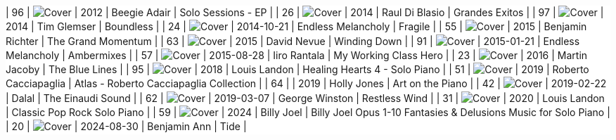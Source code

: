 | 96 | ![Cover](https://i.discogs.com/uJw8OKnk_6bNdFojIWb7B3TJm8yKtv7ZxSQgNcUIiNg/rs:fit/g:sm/q:40/h:150/w:150/czM6Ly9kaXNjb2dz/LWRhdGFiYXNlLWlt/YWdlcy9SLTQ0MTIy/MDgtMTM2NDE5MDk5/OC02NTU3LmpwZWc.jpeg) | 2012 | Beegie Adair | Solo Sessions - EP |
| 26 | ![Cover](https://i.discogs.com/kG5XyLcStMkR9TLypIN6Ne-cc78EugLDhc1AimhIDIE/rs:fit/g:sm/q:40/h:150/w:150/czM6Ly9kaXNjb2dz/LWRhdGFiYXNlLWlt/YWdlcy9SLTkzNDU0/OTAtMTQ3ODk3NzAx/Mi05MjQxLmpwZWc.jpeg) | 2014 | Raul Di Blasio | Grandes Exitos |
| 97 | ![Cover](https://i.discogs.com/qMsJAFJLGmTLKtmySyl_UAsOVYOHH4ajLjvlTX3gTZQ/rs:fit/g:sm/q:40/h:150/w:150/czM6Ly9kaXNjb2dz/LWRhdGFiYXNlLWlt/YWdlcy9SLTIzNzgx/OTAyLTE2NTY5NjA2/NTYtNDE1My5qcGVn.jpeg) | 2014 | Tim Glemser | Boundless |
| 24 | ![Cover](https://i.discogs.com/UrEW8c65P-kCFbYhVpoTli1RG6A6RsGQdWFlgh0py28/rs:fit/g:sm/q:40/h:150/w:150/czM6Ly9kaXNjb2dz/LWRhdGFiYXNlLWlt/YWdlcy9SLTYxNDY4/MDUtMTQxMjI0NzU2/NC0xMTc1LmpwZWc.jpeg) | 2014-10-21 | Endless Melancholy | Fragile |
| 55 | ![Cover](https://i.discogs.com/SKJ316fKJGZF1nMOV2m9PtIxQcFgc2nU801tzxyL7RI/rs:fit/g:sm/q:40/h:150/w:150/czM6Ly9kaXNjb2dz/LWRhdGFiYXNlLWlt/YWdlcy9SLTc3NTY2/MDEtMTQ0ODE4MzQ5/MC05Mjk5LmpwZWc.jpeg) | 2015 | Benjamin Richter | The Grand Momentum |
| 63 | ![Cover](https://i.discogs.com/DUUx2cIjfu7rcxAbuxp4rwUUJjWdxW5mS2tPxMqK7fo/rs:fit/g:sm/q:40/h:150/w:150/czM6Ly9kaXNjb2dz/LWRhdGFiYXNlLWlt/YWdlcy9SLTc5MTcy/NzktMTQ1MTYyMTY5/Mi0yNjI0LmpwZWc.jpeg) | 2015 | David Nevue | Winding Down |
| 91 | ![Cover](https://i.discogs.com/jpYSTiClqPNnqz-En6RKnT_Rz0N2o7FcUua3mmuApIk/rs:fit/g:sm/q:40/h:150/w:150/czM6Ly9kaXNjb2dz/LWRhdGFiYXNlLWlt/YWdlcy9SLTY1NTIw/MjYtMTQyMTgzNjUy/NC04OTYwLmpwZWc.jpeg) | 2015-01-21 | Endless Melancholy | Ambermixes |
| 57 | ![Cover](https://i.discogs.com/I8R5GVldqSWuvaGan8OTe2nAMLYD5qb03NVmbbdz8-g/rs:fit/g:sm/q:40/h:150/w:150/czM6Ly9kaXNjb2dz/LWRhdGFiYXNlLWlt/YWdlcy9SLTc0OTQ2/NzItMTU4NDY2MzEw/MS0yNjkzLnBuZw.jpeg) | 2015-08-28 | Iiro Rantala | My Working Class Hero |
| 23 | ![Cover](https://i.discogs.com/UxLOkLook_23TD-yZ39bQ5Rz_V8IeEyifOv4lHBK45g/rs:fit/g:sm/q:40/h:150/w:150/czM6Ly9kaXNjb2dz/LWRhdGFiYXNlLWlt/YWdlcy9SLTk4ODMw/MDEtMTUyNjkwNjgz/MC01OTc2LnBuZw.jpeg) | 2016 | Martin Jacoby | The Blue Lines |
| 95 | ![Cover](https://i.discogs.com/--iIPcdapgdheepR1ruF6aQ3NBHiSgJbRYVHUcNPThI/rs:fit/g:sm/q:40/h:150/w:150/czM6Ly9kaXNjb2dz/LWRhdGFiYXNlLWlt/YWdlcy9SLTE1NTE1/NzUwLTE2NTI0NDM5/MzYtMzQwOS5qcGVn.jpeg) | 2018 | Louis Landon | Healing Hearts 4 - Solo Piano |
| 51 | ![Cover](https://i.discogs.com/Dtth4k18aJ3x-zvv4gtvjBD3mM6-i00oGq6potaS-IQ/rs:fit/g:sm/q:40/h:150/w:150/czM6Ly9kaXNjb2dz/LWRhdGFiYXNlLWlt/YWdlcy9SLTEzMTEz/MzEtMTI2Njk3MTIw/Ni5qcGVn.jpeg) | 2019 | Roberto Cacciapaglia | Atlas - Roberto Cacciapaglia Collection |
| 64 |  | 2019 | Holly Jones | Art on the Piano |
| 42 | ![Cover](https://i.discogs.com/1l2wVqIzJd5P02R3A9HEMUxf1C2-Ku-sAhgr5diVdwI/rs:fit/g:sm/q:40/h:150/w:150/czM6Ly9kaXNjb2dz/LWRhdGFiYXNlLWlt/YWdlcy9SLTE2OTY1/ODA3LTE2MTA4NTk5/MDYtNjgzNS5qcGVn.jpeg) | 2019-02-22 | Dalal | The Einaudi Sound |
| 62 | ![Cover](https://i.discogs.com/qf5HwvCuvTvl4iHhvFP6kIagiS5gW82_ev_YQenc6Ys/rs:fit/g:sm/q:40/h:150/w:150/czM6Ly9kaXNjb2dz/LWRhdGFiYXNlLWlt/YWdlcy9SLTE0NDYx/NTgxLTE1NzUwMDU2/NTAtMTI0OS5qcGVn.jpeg) | 2019-03-07 | George Winston | Restless Wind |
| 31 | ![Cover](https://i.discogs.com/JkSR_ip0YTn0BpYU8XRdNSB2M5e_I0wGGXEkhjTt8r8/rs:fit/g:sm/q:40/h:150/w:150/czM6Ly9kaXNjb2dz/LWRhdGFiYXNlLWlt/YWdlcy9SLTI2MTAw/OTg4LTE2NzczNjA4/MDYtOTEyNy5qcGVn.jpeg) | 2020 | Louis Landon | Classic Pop Rock Solo Piano |
| 59 | ![Cover](https://i.discogs.com/kISNgvUh_4nu_M71rZP8aX6Z0zVpV64Puos93v0sF44/rs:fit/g:sm/q:40/h:150/w:150/czM6Ly9kaXNjb2dz/LWRhdGFiYXNlLWlt/YWdlcy9SLTEyMjIw/MDIyLTE2ODA3NDk2/MTQtNDUzOC5qcGVn.jpeg) | 2024 | Billy Joel | Billy Joel Opus 1-10 Fantasies &amp; Delusions Music for Solo Piano |
| 20 | ![Cover](https://i.discogs.com/MtAF5OrUWmP_bJfbe5R7it9Uo9Z1N53020D_0Sn_kGQ/rs:fit/g:sm/q:40/h:150/w:150/czM6Ly9kaXNjb2dz/LWRhdGFiYXNlLWlt/YWdlcy9SLTk2NDI2/OTItMTQ4NDA4NjQw/NS03MTg3LmpwZWc.jpeg) | 2024-08-30 | Benjamin Ann | Tide |